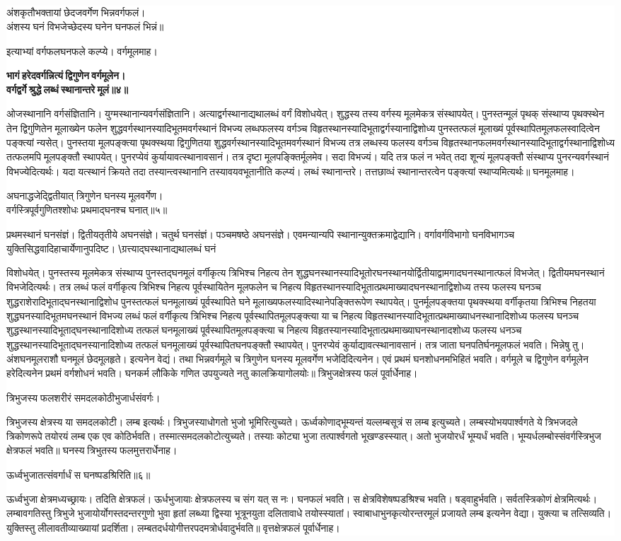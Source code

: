 अंशकृतौभक्तायां छेदजवर्गेण भिन्नवर्गफलं।  
अंशस्य घनं विभजेच्छेदस्य घनेन घनफलं भिन्नं॥

इत्याभ्यां वर्गफलघनफले कल्प्ये। वर्गमूलमाह।

**भागं हरेदवर्गन्नित्यं द्विगुणेन वर्गमूलेन।  
वर्गद्वर्गे श्रुद्धे लब्धं स्थानान्तरे मूलं॥४॥**



ओजस्थानानि वर्गसंज्ञितानि। युग्मस्थानान्यवर्गसंज्ञितानि। अत्याद्वर्गस्थानाद्यथालब्धं वर्गं विशोधयेत्। शुद्धस्य तस्य वर्गस्य मूलमेकत्र संस्थापयेत्। पुनस्तन्मूलं पृथक् संस्थाप्य पृथक्स्थेन तेन द्विगुणितेन मूलाख्येन फलेन शुद्धवर्गस्थानस्यादिभूतमवर्गस्थानं विभज्य लब्धफलस्य वर्गञ्च विहृतस्थानस्यादिभूताद्वर्गस्यानाद्विशोध्य पुनस्तत्फलं मूलाख्यं पूर्वस्थापितमूलफलस्वादित्वेन पङ्क्त्यां न्यसेत्। पुनस्तया मूलपङ्क्त्या पृथक्स्थया द्विगुणितया शुद्धवर्गस्थानस्यादिभूतमवर्गस्थानं विभज्य तत्र लब्धस्य फलस्य वर्गञ्च विहृतस्थानफलमवर्गस्थानस्यादिभूताद्वर्गस्थानाद्विशोध्य तत्फलमपि मूलपङ्क्तौ स्थापयेत्। पुनरप्येवं कुर्यायावत्स्थानावसानं। तत्र दृष्टा मूलपङ्क्तिर्मूलमेव। सदा विभज्यं। यदि तत्र फलं न भवेत् तदा शून्यं मूलपङ्क्तौ संस्थाप्य पुनरन्यवर्गस्थानं विभज्येदित्यर्थः। यदा यत्स्थानं क्रियते तदा तस्यान्त्वस्थानानि तस्यावयवभूतानीति कल्प्यं। लब्धं स्थानान्तरे। तत्तछाव्धं स्थानान्तरत्वेन पङ्क्त्यां स्थाप्यमित्यर्थः॥ घनमूलमाह।

अघनाद्धजेद्द्वितीयात् त्रिगुणेन घनस्य मूलवर्गेण।  
वर्गस्त्रिपूर्वगुणितश्शोधः प्रथमाद्घनश्च घनात्॥५॥

प्रथमस्थानं घनसंज्ञं। द्वितीयतृतीये अघनसंज्ञे। चतुर्थ घनसंज्ञं। पञ्चमषष्ठे अघनसंज्ञे। एवमन्यान्यपि स्थानान्युक्तक्रमाद्वेद्यानि। वर्गावर्गविभागो घनविभागञ्च युक्तिसिद्धवादिहाचार्येणानुपदिष्ट। \ग्रत्त्याद्घस्थानाद्यथालब्धं घनं





विशोधयेत्। पुनस्तस्य मूलमेकत्र संस्थाप्य पुनस्तद्घनमूलं वर्गीकृत्य त्रिभिश्च निहत्य तेन शुद्धघनस्थानस्यादिभूतोरघनस्थानयोर्द्वितीयाद्वामगादघनस्थानात्फलं विभजेत्। द्वितीयमघनस्थानं विभजेदित्यर्थः। तत्र लब्धं फलं वर्गीकृत्य त्रिभिश्च निहत्य पूर्वस्थायितेन मूलफलेन च निहत्य विहृतस्थानस्यादिभूतात्प्रथमाख्यादघनस्थानाद्विशोध्य तस्य फलस्य घनञ्च शुद्धराशेरादिभूताद्घनस्थानाद्विशोध पुनस्तत्फलं घनमूलाख्यं पूर्वस्थापिते घने मूलाख्यफलस्यादिस्थानेपङ्क्तिरूपेण स्थापयेत्। पुनर्मूलपङ्क्तया पृथक्स्थया वर्गीकृतया त्रिभिश्च निहतया शुद्धघनस्यादिभूतमघनस्थानं विभज्य लब्धं फलं वर्गीकृत्य त्रिभिश्च निहत्य पूर्वस्थापितमूलपङ्क्त्या या च निहत्य विहृतस्थानस्यादिभूतात्प्रथमाख्याधनस्थानादिशोध्य फलस्य घनञ्च शुद्धस्थानस्यादिभूताद्घनस्थानादिशोध्य तत्फलं घनमूलाख्यं पूर्वस्थापितमूलपङ्क्त्या च निहत्य विहृतस्यानस्यादिभूतात्प्रथमाख्याघनस्थानादशोध्य फलस्य धनञ्च शुद्धस्थानस्यादिभूताद्घनस्यानादिशोध्य तत्फलं घनमूलाख्यं पूर्वस्थापितघनपङ्क्तौ स्थापयेत्। पुनरप्येवं कुर्याद्यावत्स्थानावसानं। तत्र जाता घनपतिर्घनमूलफलं भवति। भिन्नेषु तु। अंशघनमूलराशौ घनमूलं छेदमूलहृते। इत्यनेन वेद्यं। तथा भिन्नवर्गमूले च त्रिगुणेन घनस्य मूलवर्गेण भजेदिदित्यनेन। एवं प्रथमं घनशोधनमभिहितं भवति। वर्गमूले च द्विगुणेन वर्गमूलेन हरेदित्यनेन प्रथमं वर्गशोधनं भवति। घनकर्म लौकिके गणित उपयुज्यते नतु कालक्रियागोलयोः॥ त्रिभुजक्षेत्रस्य फलं पूर्वार्धेनाह।



त्रिभुजस्य फलशरीरं समदलकोठीभुजार्धसंवर्गः।

त्रिभुजस्य क्षेत्रस्य या समदलकोटी। लम्ब इत्यर्थः। त्रिभुजस्याधोगतो भुजो भूमिरित्युच्यते। ऊर्ध्वकोणाद्भूम्यन्तं यल्लम्बसूत्रं स लम्ब इत्युच्यते। लम्बस्योभयपार्श्वगते ये त्रिभजदले त्रिकोणरूपे तयोरयं लम्ब एक एव कोठिर्भवति। तस्मात्समदलकोटोत्युच्यते। तस्याः कोट्या भुजा तत्पार्श्वगतो भूखण्डस्स्यात्। अतो भुजयोरर्धं भूम्यर्धं भवति। भूम्यर्धलम्बोस्संवर्गस्त्रिभुज क्षेत्रफलं भवति॥ घनस्य त्रिभुतस्य फलमुत्तरार्धेनाह।

ऊर्ध्वभुजातत्संवर्गार्धं स घनष्पडश्रिरिति॥६॥

ऊर्ध्वभुजा क्षेत्रमध्यच्छ्रायः। तदिति क्षेत्रफलं। ऊर्धभुजायाः क्षेत्रफलस्य च संग यत् स नः। घनफलं भवति। स क्षेत्रविशेषष्पडश्रिश्च भवति। षड्वाहुर्भवति। सर्वतस्त्रिकोणं क्षेत्रमित्यर्थः। लम्बावगतिस्तु त्रिभुजे भुजायोर्योगस्तदन्तरगुणो भुवा हृतां लब्ध्या द्विस्या भूत्रूनयुता दलितावाधे तयोस्स्यातां। स्वाबाधाभुनकृत्योरन्तरमूलं प्रजायते लम्ब इत्यनेन वेद्या। युक्त्या च तत्सिव्यति। युक्तिस्तु लीलावतीव्याख्यायां प्रदर्शिता। लम्बतदर्धयोगीत्तरपदमत्रोर्धवादुर्भवति॥ वृत्तक्षेत्रफलं पूर्वार्धेनाह।
